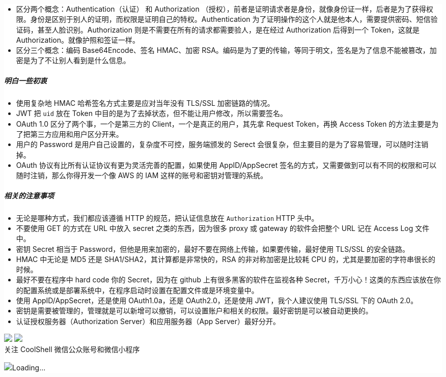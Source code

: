 *   区分两个概念：Authentication（认证） 和 Authorization （授权），前者是证明请求者是身份，就像身份证一样，后者是为了获得权限。身份是区别于别人的证明，而权限是证明自己的特权。Authentication 为了证明操作的这个人就是他本人，需要提供密码、短信验证码，甚至人脸识别。Authorization 则是不需要在所有的请求都需要验人，是在经过 Authorization 后得到一个 Token，这就是 Authorization。就像护照和签证一样。
*   区分三个概念：编码 Base64Encode、签名 HMAC、加密 RSA。编码是为了更的传输，等同于明文，签名是为了信息不能被篡改，加密是为了不让别人看到是什么信息。

##### 明白一些初衷

*   使用复杂地 HMAC 哈希签名方式主要是应对当年没有 TLS/SSL 加密链路的情况。
*   JWT 把 `uid` 放在 Token 中目的是为了去掉状态，但不能让用户修改，所以需要签名。
*   OAuth 1.0 区分了两个事，一个是第三方的 Client，一个是真正的用户，其先拿 Request Token，再换 Access Token 的方法主要是为了把第三方应用和用户区分开来。
*   用户的 Password 是用户自己设置的，复杂度不可控，服务端颁发的 Serect 会很复杂，但主要目的是为了容易管理，可以随时注销掉。
*   OAuth 协议有比所有认证协议有更为灵活完善的配置，如果使用 AppID/AppSecret 签名的方式，又需要做到可以有不同的权限和可以随时注销，那么你得开发一个像 AWS 的 IAM 这样的账号和密钥对管理的系统。

##### 相关的注意事项

*   无论是哪种方式，我们都应该遵循 HTTP 的规范，把认证信息放在 `Authorization` HTTP 头中。
*   不要使用 GET 的方式在 URL 中放入 secret 之类的东西，因为很多 proxy 或 gateway 的软件会把整个 URL 记在 Access Log 文件中。
*   密钥 Secret 相当于 Password，但他是用来加密的，最好不要在网络上传输，如果要传输，最好使用 TLS/SSL 的安全链路。
*   HMAC 中无论是 MD5 还是 SHA1/SHA2，其计算都是非常快的，RSA 的非对称加密是比较耗 CPU 的，尤其是要加密的字符串很长的时候。
*   最好不要在程序中 hard code 你的 Secret，因为在 github 上有很多黑客的软件在监视各种 Secret，千万小心！这类的东西应该放在你的配置系统或是部署系统中，在程序启动时设置在配置文件或是环境变量中。
*   使用 AppID/AppSecret，还是使用 OAuth1.0a，还是 OAuth2.0，还是使用 JWT，我个人建议使用 TLS/SSL 下的 OAuth 2.0。
*   密钥是需要被管理的，管理就是可以新增可以撤销，可以设置账户和相关的权限。最好密钥是可以被自动更换的。
*   认证授权服务器（Authorization Server）和应用服务器（App Server）最好分开。

![](https://coolshell.cn/wp-content/uploads/2020/03/coolshell.weixin.jpg) ![](https://coolshell.cn/wp-content/uploads/2020/03/coolshell.mini_.jpg)  
关注 CoolShell 微信公众账号和微信小程序

![](https://coolshell.cn/wp-content/plugins/wp-postratings/images/loading.gif)Loading...